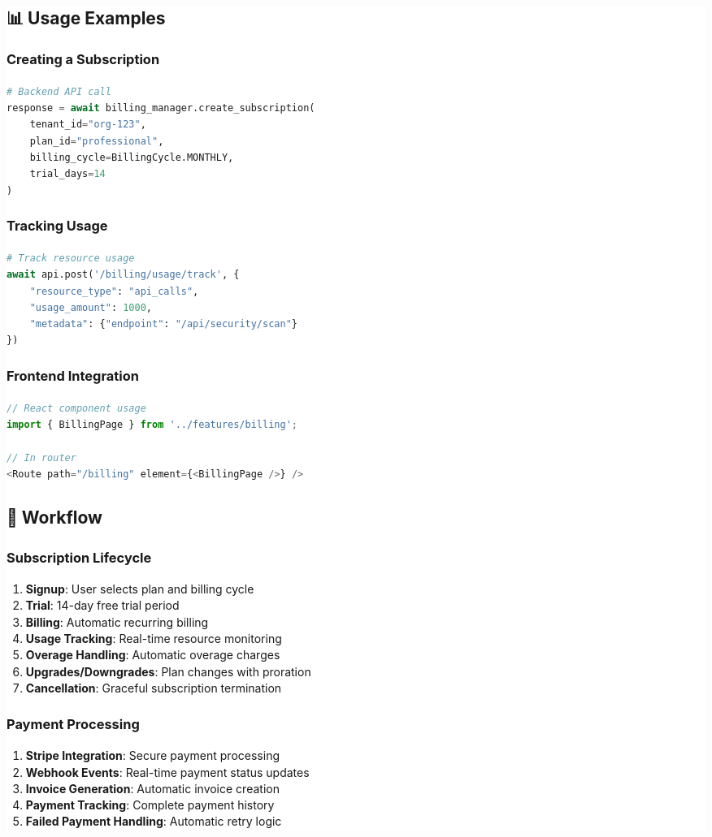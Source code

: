 ## 📊 **Usage Examples**

### **Creating a Subscription**
```python
# Backend API call
response = await billing_manager.create_subscription(
    tenant_id="org-123",
    plan_id="professional",
    billing_cycle=BillingCycle.MONTHLY,
    trial_days=14
)
```

### **Tracking Usage**
```python
# Track resource usage
await api.post('/billing/usage/track', {
    "resource_type": "api_calls",
    "usage_amount": 1000,
    "metadata": {"endpoint": "/api/security/scan"}
})
```

### **Frontend Integration**
```typescript
// React component usage
import { BillingPage } from '../features/billing';

// In router
<Route path="/billing" element={<BillingPage />} />
```

## 🔄 **Workflow**

### **Subscription Lifecycle**
1. **Signup**: User selects plan and billing cycle
2. **Trial**: 14-day free trial period
3. **Billing**: Automatic recurring billing
4. **Usage Tracking**: Real-time resource monitoring
5. **Overage Handling**: Automatic overage charges
6. **Upgrades/Downgrades**: Plan changes with proration
7. **Cancellation**: Graceful subscription termination

### **Payment Processing**
1. **Stripe Integration**: Secure payment processing
2. **Webhook Events**: Real-time payment status updates
3. **Invoice Generation**: Automatic invoice creation
4. **Payment Tracking**: Complete payment history
5. **Failed Payment Handling**: Automatic retry logic
